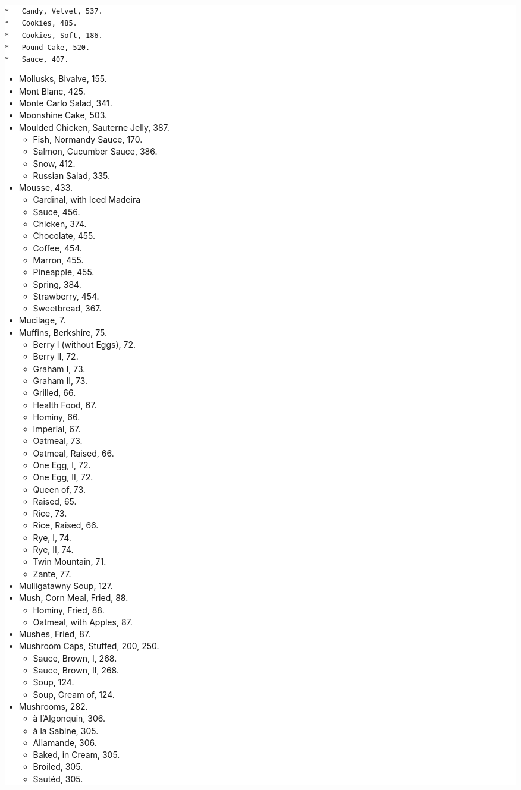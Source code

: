     *   Candy, Velvet, 537.
    *   Cookies, 485.
    *   Cookies, Soft, 186.
    *   Pound Cake, 520.
    *   Sauce, 407.
*   Mollusks, Bivalve, 155.
*   Mont Blanc, 425.
*   Monte Carlo Salad, 341.
*   Moonshine Cake, 503.
*   Moulded Chicken, Sauterne Jelly, 387.
    *   Fish, Normandy Sauce, 170.
    *   Salmon, Cucumber Sauce, 386.
    *   Snow, 412.
    *   Russian Salad, 335.
*   Mousse, 433.
    *   Cardinal, with Iced Madeira
    *   Sauce, 456.
    *   Chicken, 374.
    *   Chocolate, 455.
    *   Coffee, 454.
    *   Marron, 455.
    *   Pineapple, 455.
    *   Spring, 384.
    *   Strawberry, 454.
    *   Sweetbread, 367.
*   Mucilage, 7.
*   Muffins, Berkshire, 75.
    *   Berry I (without Eggs), 72.
    *   Berry II, 72.
    *   Graham I, 73.
    *   Graham II, 73.
    *   Grilled, 66.
    *   Health Food, 67.
    *   Hominy, 66.
    *   Imperial, 67.
    *   Oatmeal, 73.
    *   Oatmeal, Raised, 66.
    *   One Egg, I, 72.
    *   One Egg, II, 72.
    *   Queen of, 73.
    *   Raised, 65.
    *   Rice, 73.
    *   Rice, Raised, 66.
    *   Rye, I, 74.
    *   Rye, II, 74.
    *   Twin Mountain, 71.
    *   Zante, 77.
*   Mulligatawny Soup, 127.
*   Mush, Corn Meal, Fried, 88.
    *   Hominy, Fried, 88.
    *   Oatmeal, with Apples, 87.
*   Mushes, Fried, 87.
*   Mushroom Caps, Stuffed, 200, 250.
    *   Sauce, Brown, I, 268.
    *   Sauce, Brown, II, 268.
    *   Soup, 124.
    *   Soup, Cream of, 124.
*   Mushrooms, 282.
    *   à l’Algonquin, 306.
    *   à la Sabine, 305.
    *   Allamande, 306.
    *   Baked, in Cream, 305.
    *   Broiled, 305.
    *   Sautéd, 305.